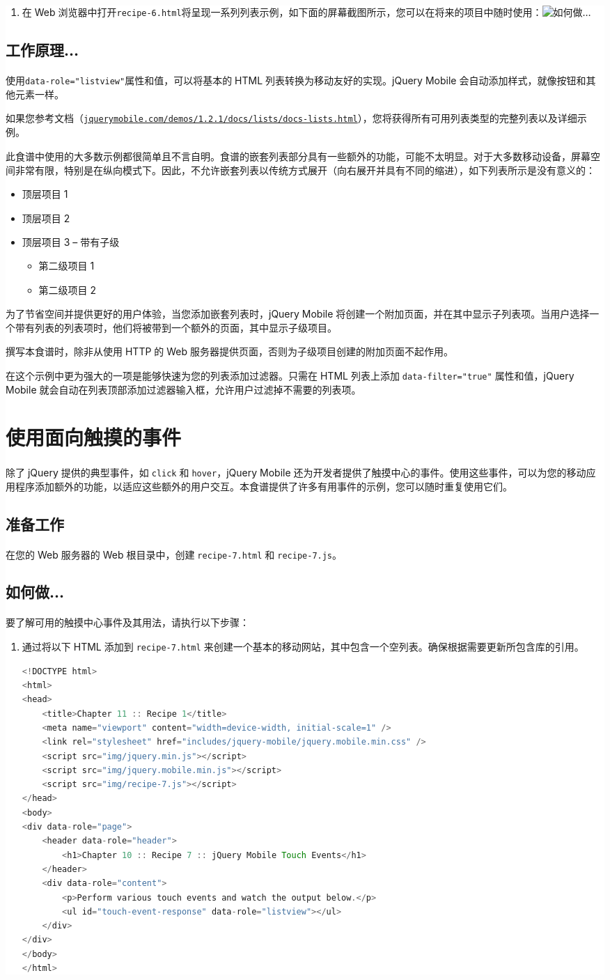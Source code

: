 1.  在 Web 浏览器中打开`recipe-6.html`将呈现一系列列表示例，如下面的屏幕截图所示，您可以在将来的项目中随时使用：![如何做…](img/0896OS_10_02.jpg)

## 工作原理…

使用`data-role="listview"`属性和值，可以将基本的 HTML 列表转换为移动友好的实现。jQuery Mobile 会自动添加样式，就像按钮和其他元素一样。

如果您参考文档（[`jquerymobile.com/demos/1.2.1/docs/lists/docs-lists.html`](http://jquerymobile.com/demos/1.2.1/docs/lists/docs-lists.html)），您将获得所有可用列表类型的完整列表以及详细示例。

此食谱中使用的大多数示例都很简单且不言自明。食谱的嵌套列表部分具有一些额外的功能，可能不太明显。对于大多数移动设备，屏幕空间非常有限，特别是在纵向模式下。因此，不允许嵌套列表以传统方式展开（向右展开并具有不同的缩进），如下列表所示是没有意义的：

+   顶层项目 1

+   顶层项目 2

+   顶层项目 3 – 带有子级

    +   第二级项目 1

    +   第二级项目 2

为了节省空间并提供更好的用户体验，当您添加嵌套列表时，jQuery Mobile 将创建一个附加页面，并在其中显示子列表项。当用户选择一个带有列表的列表项时，他们将被带到一个额外的页面，其中显示子级项目。

撰写本食谱时，除非从使用 HTTP 的 Web 服务器提供页面，否则为子级项目创建的附加页面不起作用。

在这个示例中更为强大的一项是能够快速为您的列表添加过滤器。只需在 HTML 列表上添加 `data-filter="true"` 属性和值，jQuery Mobile 就会自动在列表顶部添加过滤器输入框，允许用户过滤掉不需要的列表项。

# 使用面向触摸的事件

除了 jQuery 提供的典型事件，如 `click` 和 `hover`，jQuery Mobile 还为开发者提供了触摸中心的事件。使用这些事件，可以为您的移动应用程序添加额外的功能，以适应这些额外的用户交互。本食谱提供了许多有用事件的示例，您可以随时重复使用它们。

## 准备工作

在您的 Web 服务器的 Web 根目录中，创建 `recipe-7.html` 和 `recipe-7.js`。

## 如何做…

要了解可用的触摸中心事件及其用法，请执行以下步骤：

1.  通过将以下 HTML 添加到 `recipe-7.html` 来创建一个基本的移动网站，其中包含一个空列表。确保根据需要更新所包含库的引用。

    ```js
    <!DOCTYPE html>
    <html>
    <head>
        <title>Chapter 11 :: Recipe 1</title>
        <meta name="viewport" content="width=device-width, initial-scale=1" />
        <link rel="stylesheet" href="includes/jquery-mobile/jquery.mobile.min.css" />
        <script src="img/jquery.min.js"></script>
        <script src="img/jquery.mobile.min.js"></script>
        <script src="img/recipe-7.js"></script>
    </head>
    <body>
    <div data-role="page">
        <header data-role="header">
            <h1>Chapter 10 :: Recipe 7 :: jQuery Mobile Touch Events</h1>
        </header>
        <div data-role="content">
            <p>Perform various touch events and watch the output below.</p>
            <ul id="touch-event-response" data-role="listview"></ul>
        </div>
    </div>
    </body>
    </html>